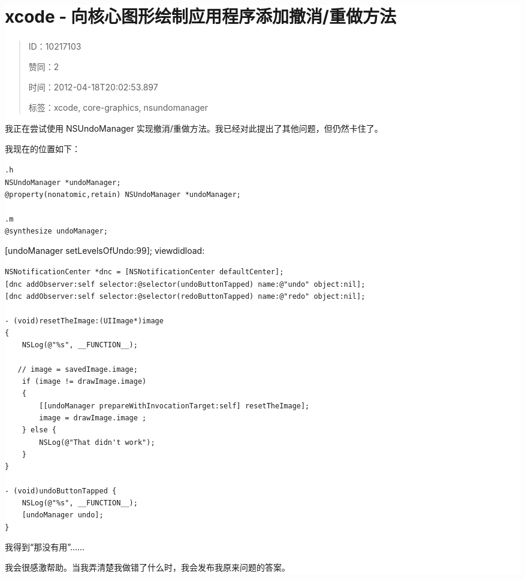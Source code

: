 # xcode - 向核心图形绘制应用程序添加撤消/重做方法

> ID：10217103
> 
> 赞同：2
> 
> 时间：2012-04-18T20:02:53.897
> 
> 标签：xcode, core-graphics, nsundomanager

我正在尝试使用 NSUndoManager 实现撤消/重做方法。我已经对此提出了其他问题，但仍然卡住了。

我现在的位置如下：

```
.h
NSUndoManager *undoManager;
@property(nonatomic,retain) NSUndoManager *undoManager;

.m
@synthesize undoManager; 
```

[undoManager setLevelsOfUndo:99]; viewdidload:

```
NSNotificationCenter *dnc = [NSNotificationCenter defaultCenter];      
[dnc addObserver:self selector:@selector(undoButtonTapped) name:@"undo" object:nil];   
[dnc addObserver:self selector:@selector(redoButtonTapped) name:@"redo" object:nil];

- (void)resetTheImage:(UIImage*)image
{
    NSLog(@"%s", __FUNCTION__);

   // image = savedImage.image;
    if (image != drawImage.image)
    {
        [[undoManager prepareWithInvocationTarget:self] resetTheImage];
        image = drawImage.image ;        
    } else {
        NSLog(@"That didn't work");
    }
}

- (void)undoButtonTapped {
    NSLog(@"%s", __FUNCTION__);
    [undoManager undo];
} 
```

我得到“那没有用”......

我会很感激帮助。当我弄清楚我做错了什么时，我会发布我原来问题的答案。
